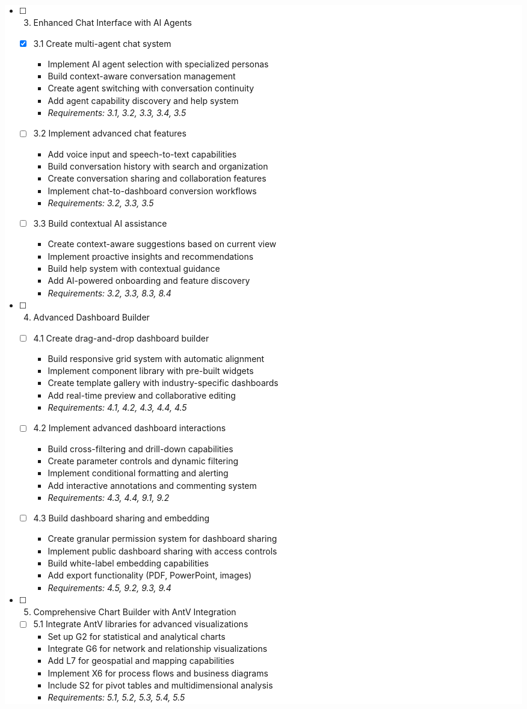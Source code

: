 - [ ] 3. Enhanced Chat Interface with AI Agents
  - [x] 3.1 Create multi-agent chat system


    - Implement AI agent selection with specialized personas
    - Build context-aware conversation management
    - Create agent switching with conversation continuity
    - Add agent capability discovery and help system
    - _Requirements: 3.1, 3.2, 3.3, 3.4, 3.5_

  - [ ] 3.2 Implement advanced chat features
    - Add voice input and speech-to-text capabilities
    - Build conversation history with search and organization
    - Create conversation sharing and collaboration features
    - Implement chat-to-dashboard conversion workflows
    - _Requirements: 3.2, 3.3, 3.5_

  - [ ] 3.3 Build contextual AI assistance
    - Create context-aware suggestions based on current view
    - Implement proactive insights and recommendations
    - Build help system with contextual guidance
    - Add AI-powered onboarding and feature discovery
    - _Requirements: 3.2, 3.3, 8.3, 8.4_

- [ ] 4. Advanced Dashboard Builder
  - [ ] 4.1 Create drag-and-drop dashboard builder
    - Build responsive grid system with automatic alignment
    - Implement component library with pre-built widgets
    - Create template gallery with industry-specific dashboards
    - Add real-time preview and collaborative editing
    - _Requirements: 4.1, 4.2, 4.3, 4.4, 4.5_

  - [ ] 4.2 Implement advanced dashboard interactions
    - Build cross-filtering and drill-down capabilities
    - Create parameter controls and dynamic filtering
    - Implement conditional formatting and alerting
    - Add interactive annotations and commenting system
    - _Requirements: 4.3, 4.4, 9.1, 9.2_

  - [ ] 4.3 Build dashboard sharing and embedding
    - Create granular permission system for dashboard sharing
    - Implement public dashboard sharing with access controls
    - Build white-label embedding capabilities
    - Add export functionality (PDF, PowerPoint, images)
    - _Requirements: 4.5, 9.2, 9.3, 9.4_

- [ ] 5. Comprehensive Chart Builder with AntV Integration
  - [ ] 5.1 Integrate AntV libraries for advanced visualizations
    - Set up G2 for statistical and analytical charts
    - Integrate G6 for network and relationship visualizations
    - Add L7 for geospatial and mapping capabilities
    - Implement X6 for process flows and business diagrams
    - Include S2 for pivot tables and multidimensional analysis
    - _Requirements: 5.1, 5.2, 5.3, 5.4, 5.5_
